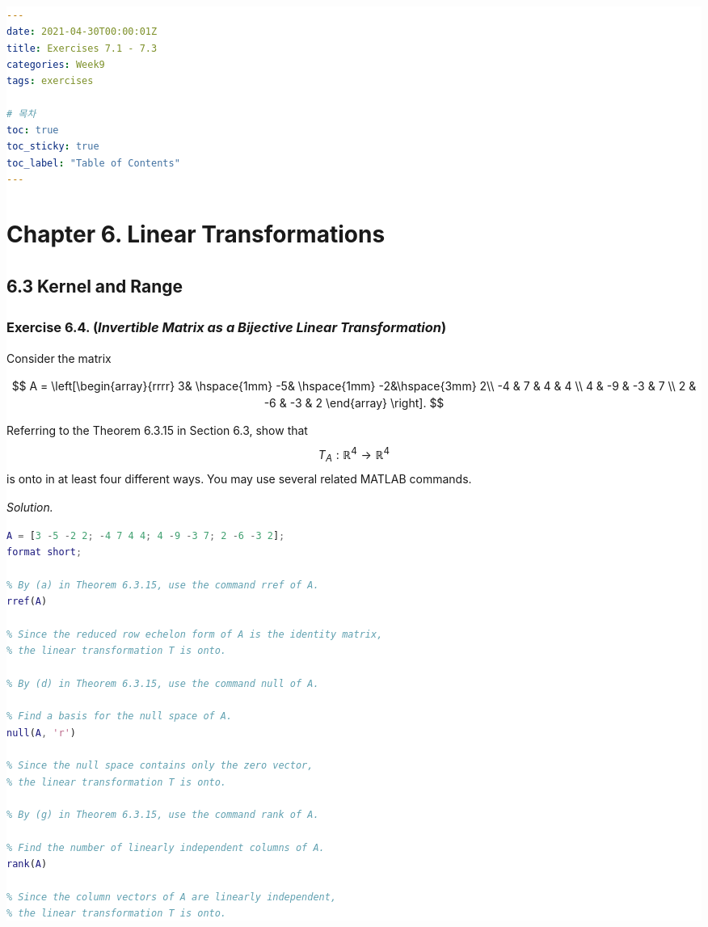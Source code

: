 ```yaml
---
date: 2021-04-30T00:00:01Z
title: Exercises 7.1 - 7.3
categories: Week9
tags: exercises

# 목차
toc: true  
toc_sticky: true
toc_label: "Table of Contents" 
---
```


# Chapter 6. Linear Transformations

## 6.3 Kernel and Range

### Exercise 6.4. (*Invertible Matrix as a Bijective Linear Transformation*)

Consider the matrix

$$
A =
\left[\begin{array}{rrrr}
3& \hspace{1mm} -5& \hspace{1mm} -2&\hspace{3mm} 2\\
-4 & 7 & 4 & 4 \\
4 & -9 & -3 & 7 \\
2 & -6 & -3 & 2 
\end{array} \right].
$$

Referring to the Theorem 6.3.15 in Section 6.3, show that
$$T_{A} : \mathbb{R}^{4} \rightarrow \mathbb{R}^{4}$$ is onto in at least
four different ways. You may use several related MATLAB commands.

*Solution.*

```matlab
A = [3 -5 -2 2; -4 7 4 4; 4 -9 -3 7; 2 -6 -3 2];
format short;

% By (a) in Theorem 6.3.15, use the command rref of A.
rref(A)

% Since the reduced row echelon form of A is the identity matrix,
% the linear transformation T is onto.

% By (d) in Theorem 6.3.15, use the command null of A.

% Find a basis for the null space of A.
null(A, 'r') 

% Since the null space contains only the zero vector,
% the linear transformation T is onto.

% By (g) in Theorem 6.3.15, use the command rank of A.

% Find the number of linearly independent columns of A.
rank(A) 

% Since the column vectors of A are linearly independent,
% the linear transformation T is onto.
```